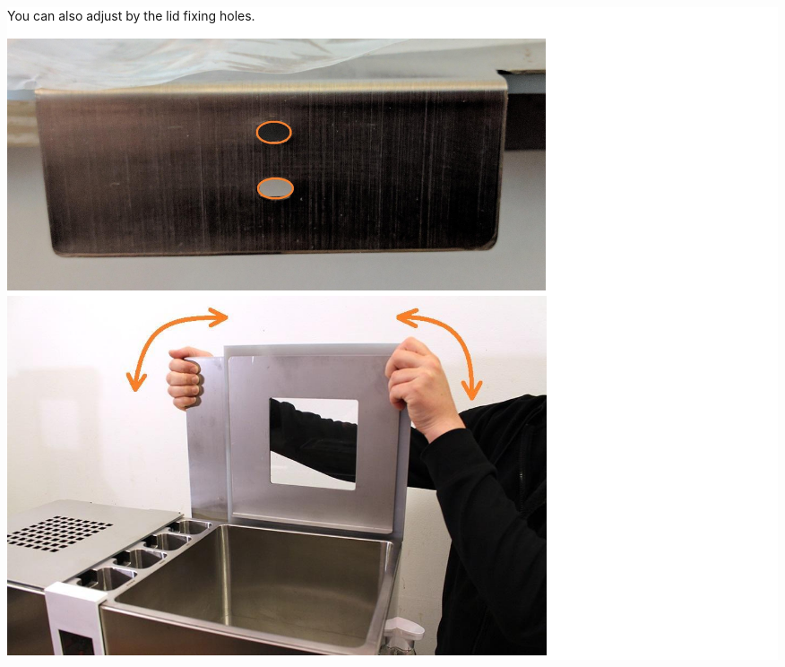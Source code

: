 You can also adjust by the lid fixing holes.

<img src="./E129 E130 - Boil and mash lids//media/image10.jpg" style="width:6.26042in;height:2.9375in" alt="IMG_20170103_110145.jpg" />

<img src="./E129 E130 - Boil and mash lids//media/image8.jpg" style="width:6.27083in;height:4.17708in" alt="IMG_6295_k.jpg" />
